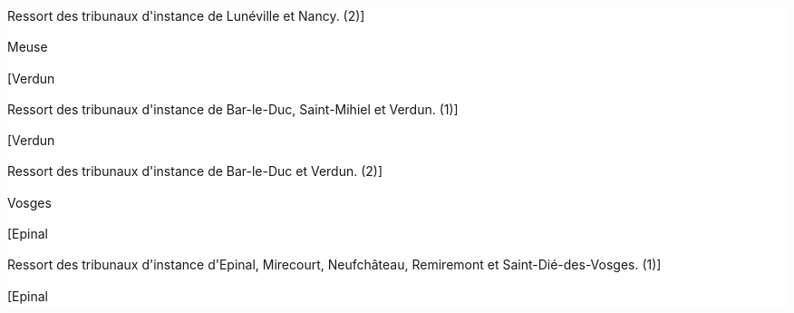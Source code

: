 Ressort des tribunaux d'instance de Lunéville et Nancy. (2)]

</td>
    </tr>
    <tr>
      <td align="center">

Meuse

</td>
    </tr>
    <tr>
      <td align="center">

[Verdun

</td>
      <td align="center">

Ressort des tribunaux d'instance de Bar-le-Duc, Saint-Mihiel et Verdun. (1)]

</td>
    </tr>
    <tr>
      <td align="center">

[Verdun

</td>
      <td align="center">

Ressort des tribunaux d'instance de Bar-le-Duc et Verdun. (2)]

</td>
    </tr>
    <tr>
      <td align="center">

Vosges

</td>
    </tr>
    <tr>
      <td align="center">

[Epinal

</td>
      <td align="center">

Ressort des tribunaux d'instance d'Epinal, Mirecourt, Neufchâteau, Remiremont et Saint-Dié-des-Vosges. (1)]

</td>
    </tr>
    <tr>
      <td align="center">

[Epinal
